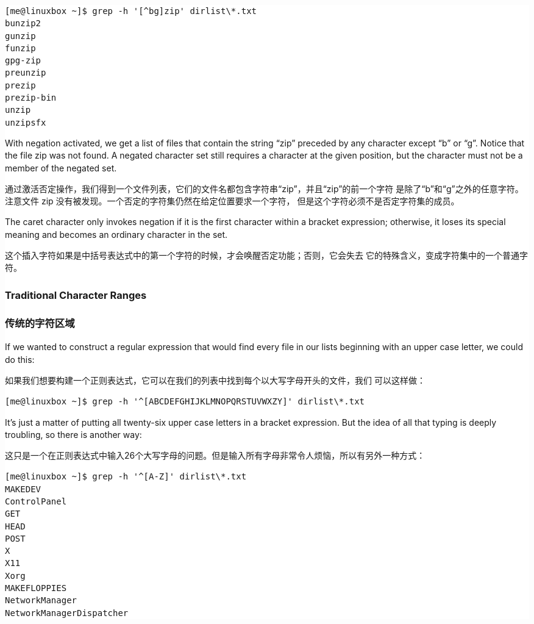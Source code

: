 <div class="code"><pre>
<tt>[me@linuxbox ~]$ grep -h '[^bg]zip' dirlist\*.txt
bunzip2
gunzip
funzip
gpg-zip
preunzip
prezip
prezip-bin
unzip
unzipsfx </tt>
</pre></div>

With negation activated, we get a list of files that contain the string “zip” preceded by any
character except “b” or “g”. Notice that the file zip was not found. A negated character
set still requires a character at the given position, but the character must not be a member
of the negated set.

通过激活否定操作，我们得到一个文件列表，它们的文件名都包含字符串“zip”，并且“zip”的前一个字符
是除了“b”和“g”之外的任意字符。注意文件 zip 没有被发现。一个否定的字符集仍然在给定位置要求一个字符，
但是这个字符必须不是否定字符集的成员。

The caret character only invokes negation if it is the first character within a bracket
expression; otherwise, it loses its special meaning and becomes an ordinary character in
the set.

这个插入字符如果是中括号表达式中的第一个字符的时候，才会唤醒否定功能；否则，它会失去
它的特殊含义，变成字符集中的一个普通字符。

### Traditional Character Ranges

### 传统的字符区域

If we wanted to construct a regular expression that would find every file in our lists
beginning with an upper case letter, we could do this:

如果我们想要构建一个正则表达式，它可以在我们的列表中找到每个以大写字母开头的文件，我们
可以这样做：

<div class="code"><pre>
<tt>[me@linuxbox ~]$ grep -h '^[ABCDEFGHIJKLMNOPQRSTUVWXZY]' dirlist\*.txt </tt>
</pre></div>

It’s just a matter of putting all twenty-six upper case letters in a bracket expression. But
the idea of all that typing is deeply troubling, so there is another way:

这只是一个在正则表达式中输入26个大写字母的问题。但是输入所有字母非常令人烦恼，所以有另外一种方式：

<div class="code"><pre>
<tt>[me@linuxbox ~]$ grep -h '^[A-Z]' dirlist\*.txt
MAKEDEV
ControlPanel
GET
HEAD
POST
X
X11
Xorg
MAKEFLOPPIES
NetworkManager
NetworkManagerDispatcher </tt>
</pre></div>
